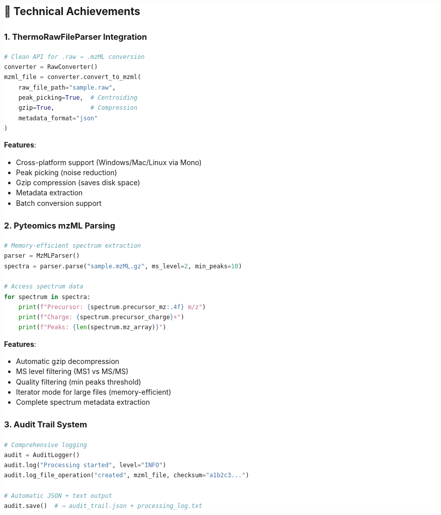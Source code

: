 ## 🔬 Technical Achievements

### 1. ThermoRawFileParser Integration

```python
# Clean API for .raw → .mzML conversion
converter = RawConverter()
mzml_file = converter.convert_to_mzml(
    raw_file_path="sample.raw",
    peak_picking=True,  # Centroiding
    gzip=True,          # Compression
    metadata_format="json"
)
```

**Features**:
- Cross-platform support (Windows/Mac/Linux via Mono)
- Peak picking (noise reduction)
- Gzip compression (saves disk space)
- Metadata extraction
- Batch conversion support

### 2. Pyteomics mzML Parsing

```python
# Memory-efficient spectrum extraction
parser = MzMLParser()
spectra = parser.parse("sample.mzML.gz", ms_level=2, min_peaks=10)

# Access spectrum data
for spectrum in spectra:
    print(f"Precursor: {spectrum.precursor_mz:.4f} m/z")
    print(f"Charge: {spectrum.precursor_charge}+")
    print(f"Peaks: {len(spectrum.mz_array)}")
```

**Features**:
- Automatic gzip decompression
- MS level filtering (MS1 vs MS/MS)
- Quality filtering (min peaks threshold)
- Iterator mode for large files (memory-efficient)
- Complete spectrum metadata extraction

### 3. Audit Trail System

```python
# Comprehensive logging
audit = AuditLogger()
audit.log("Processing started", level="INFO")
audit.log_file_operation("created", mzml_file, checksum="a1b2c3...")

# Automatic JSON + text output
audit.save()  # → audit_trail.json + processing_log.txt
```
